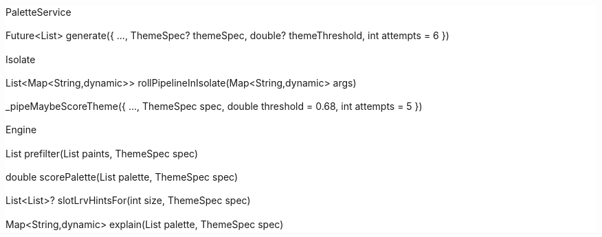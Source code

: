 PaletteService

Future<List<Paint>> generate({ ..., ThemeSpec? themeSpec, double? themeThreshold, int attempts = 6 })

Isolate

List<Map<String,dynamic>> rollPipelineInIsolate(Map<String,dynamic> args)

_pipeMaybeScoreTheme({ ..., ThemeSpec spec, double threshold = 0.68, int attempts = 5 })

Engine

List<Paint> prefilter(List<Paint> paints, ThemeSpec spec)

double scorePalette(List<Paint> palette, ThemeSpec spec)

List<List<double>>? slotLrvHintsFor(int size, ThemeSpec spec)

Map<String,dynamic> explain(List<Paint> palette, ThemeSpec spec)

